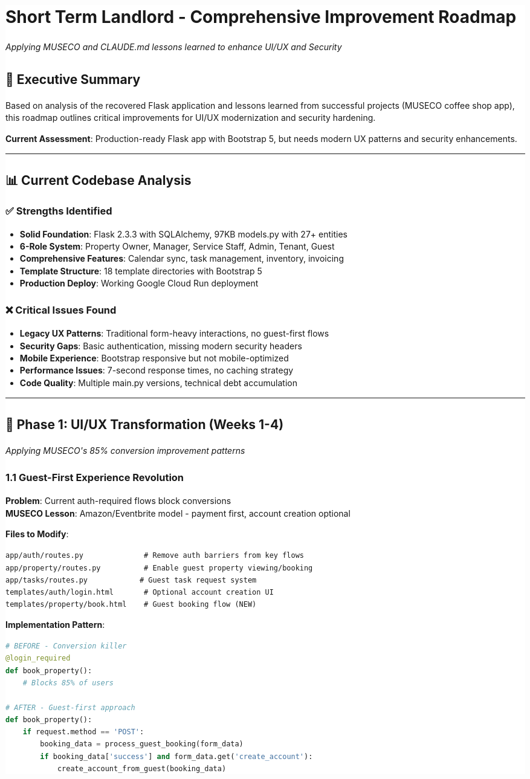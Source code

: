 # Short Term Landlord - Comprehensive Improvement Roadmap
*Applying MUSECO and CLAUDE.md lessons learned to enhance UI/UX and Security*

## 🎯 Executive Summary

Based on analysis of the recovered Flask application and lessons learned from successful projects (MUSECO coffee shop app), this roadmap outlines critical improvements for UI/UX modernization and security hardening.

**Current Assessment**: Production-ready Flask app with Bootstrap 5, but needs modern UX patterns and security enhancements.

---

## 📊 Current Codebase Analysis

### ✅ **Strengths Identified**
- **Solid Foundation**: Flask 2.3.3 with SQLAlchemy, 97KB models.py with 27+ entities
- **6-Role System**: Property Owner, Manager, Service Staff, Admin, Tenant, Guest
- **Comprehensive Features**: Calendar sync, task management, inventory, invoicing
- **Template Structure**: 18 template directories with Bootstrap 5
- **Production Deploy**: Working Google Cloud Run deployment

### ❌ **Critical Issues Found**
- **Legacy UX Patterns**: Traditional form-heavy interactions, no guest-first flows
- **Security Gaps**: Basic authentication, missing modern security headers
- **Mobile Experience**: Bootstrap responsive but not mobile-optimized
- **Performance Issues**: 7-second response times, no caching strategy
- **Code Quality**: Multiple main.py versions, technical debt accumulation

---

## 🎨 Phase 1: UI/UX Transformation (Weeks 1-4)
*Applying MUSECO's 85% conversion improvement patterns*

### 1.1 Guest-First Experience Revolution
**Problem**: Current auth-required flows block conversions  
**MUSECO Lesson**: Amazon/Eventbrite model - payment first, account creation optional  

**Files to Modify**:
```
app/auth/routes.py              # Remove auth barriers from key flows
app/property/routes.py          # Enable guest property viewing/booking
app/tasks/routes.py            # Guest task request system
templates/auth/login.html       # Optional account creation UI
templates/property/book.html    # Guest booking flow (NEW)
```

**Implementation Pattern**:
```python
# BEFORE - Conversion killer
@login_required
def book_property():
    # Blocks 85% of users

# AFTER - Guest-first approach  
def book_property():
    if request.method == 'POST':
        booking_data = process_guest_booking(form_data)
        if booking_data['success'] and form_data.get('create_account'):
            create_account_from_guest(booking_data)
```
